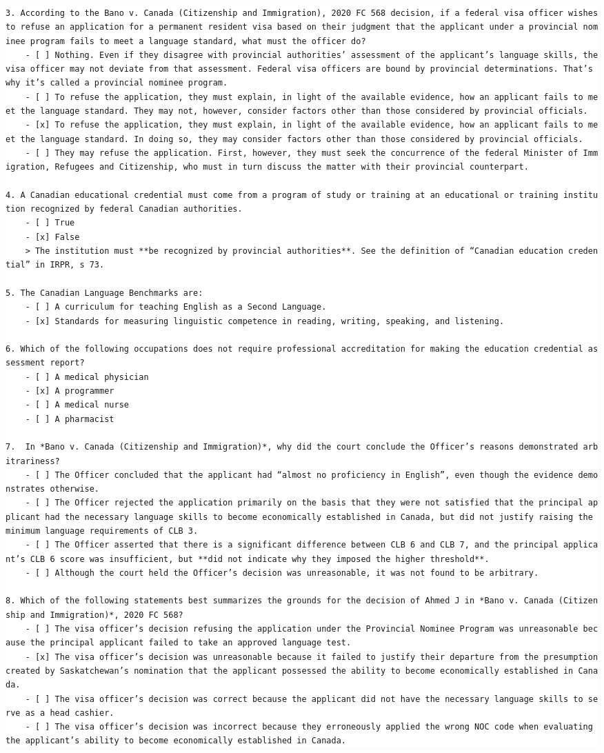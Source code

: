     3. According to the Bano v. Canada (Citizenship and Immigration), 2020 FC 568 decision, if a federal visa officer wishes to refuse an application for a permanent resident visa based on their judgment that the applicant under a provincial nominee program fails to meet a language standard, what must the officer do?
        - [ ] Nothing. Even if they disagree with provincial authorities’ assessment of the applicant’s language skills, the visa officer may not deviate from that assessment. Federal visa officers are bound by provincial determinations. That’s why it’s called a provincial nominee program.
        - [ ] To refuse the application, they must explain, in light of the available evidence, how an applicant fails to meet the language standard. They may not, however, consider factors other than those considered by provincial officials.
        - [x] To refuse the application, they must explain, in light of the available evidence, how an applicant fails to meet the language standard. In doing so, they may consider factors other than those considered by provincial officials.
        - [ ] They may refuse the application. First, however, they must seek the concurrence of the federal Minister of Immigration, Refugees and Citizenship, who must in turn discuss the matter with their provincial counterpart.

    4. A Canadian educational credential must come from a program of study or training at an educational or training institution recognized by federal Canadian authorities.
        - [ ] True
        - [x] False
        > The institution must **be recognized by provincial authorities**. See the definition of “Canadian education credential” in IRPR, s 73.

    5. The Canadian Language Benchmarks are:
        - [ ] A curriculum for teaching English as a Second Language.
        - [x] Standards for measuring linguistic competence in reading, writing, speaking, and listening.

    6. Which of the following occupations does not require professional accreditation for making the education credential assessment report?
        - [ ] A medical physician
        - [x] A programmer
        - [ ] A medical nurse
        - [ ] A pharmacist

    7.  In *Bano v. Canada (Citizenship and Immigration)*, why did the court conclude the Officer’s reasons demonstrated arbitrariness?
        - [ ] The Officer concluded that the applicant had “almost no proficiency in English”, even though the evidence demonstrates otherwise.
        - [ ] The Officer rejected the application primarily on the basis that they were not satisfied that the principal applicant had the necessary language skills to become economically established in Canada, but did not justify raising the minimum language requirements of CLB 3.
        - [ ] The Officer asserted that there is a significant difference between CLB 6 and CLB 7, and the principal applicant’s CLB 6 score was insufficient, but **did not indicate why they imposed the higher threshold**.
        - [ ] Although the court held the Officer’s decision was unreasonable, it was not found to be arbitrary.

    8. Which of the following statements best summarizes the grounds for the decision of Ahmed J in *Bano v. Canada (Citizenship and Immigration)*, 2020 FC 568?
        - [ ] The visa officer’s decision refusing the application under the Provincial Nominee Program was unreasonable because the principal applicant failed to take an approved language test.
        - [x] The visa officer’s decision was unreasonable because it failed to justify their departure from the presumption created by Saskatchewan’s nomination that the applicant possessed the ability to become economically established in Canada.
        - [ ] The visa officer’s decision was correct because the applicant did not have the necessary language skills to serve as a head cashier.
        - [ ] The visa officer’s decision was incorrect because they erroneously applied the wrong NOC code when evaluating the applicant’s ability to become economically established in Canada.
